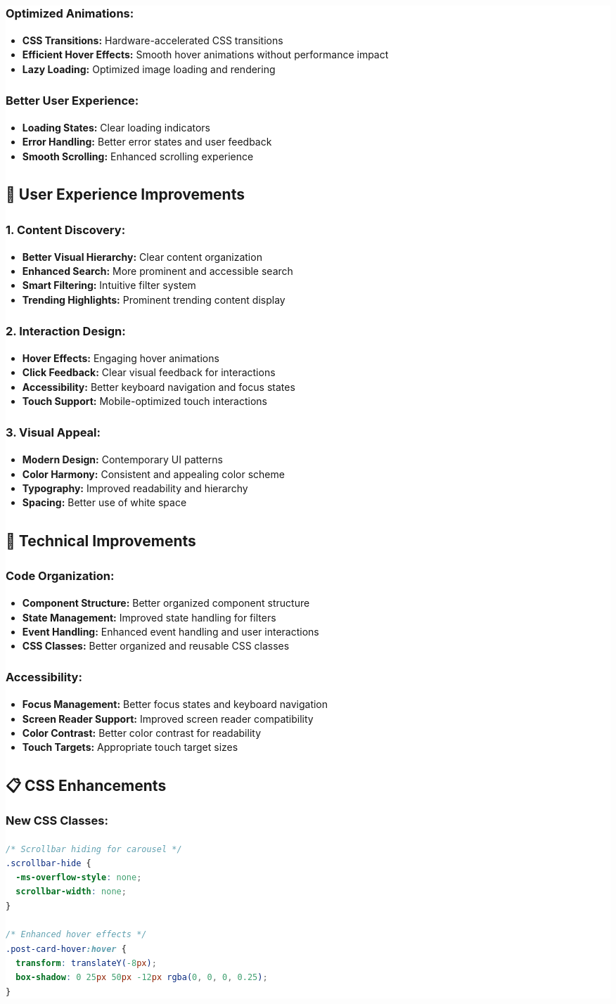 ### **Optimized Animations:**
- **CSS Transitions:** Hardware-accelerated CSS transitions
- **Efficient Hover Effects:** Smooth hover animations without performance impact
- **Lazy Loading:** Optimized image loading and rendering

### **Better User Experience:**
- **Loading States:** Clear loading indicators
- **Error Handling:** Better error states and user feedback
- **Smooth Scrolling:** Enhanced scrolling experience

## 🎯 User Experience Improvements

### 1. **Content Discovery:**
- **Better Visual Hierarchy:** Clear content organization
- **Enhanced Search:** More prominent and accessible search
- **Smart Filtering:** Intuitive filter system
- **Trending Highlights:** Prominent trending content display

### 2. **Interaction Design:**
- **Hover Effects:** Engaging hover animations
- **Click Feedback:** Clear visual feedback for interactions
- **Accessibility:** Better keyboard navigation and focus states
- **Touch Support:** Mobile-optimized touch interactions

### 3. **Visual Appeal:**
- **Modern Design:** Contemporary UI patterns
- **Color Harmony:** Consistent and appealing color scheme
- **Typography:** Improved readability and hierarchy
- **Spacing:** Better use of white space

## 🔧 Technical Improvements

### **Code Organization:**
- **Component Structure:** Better organized component structure
- **State Management:** Improved state handling for filters
- **Event Handling:** Enhanced event handling and user interactions
- **CSS Classes:** Better organized and reusable CSS classes

### **Accessibility:**
- **Focus Management:** Better focus states and keyboard navigation
- **Screen Reader Support:** Improved screen reader compatibility
- **Color Contrast:** Better color contrast for readability
- **Touch Targets:** Appropriate touch target sizes

## 📋 CSS Enhancements

### **New CSS Classes:**
```css
/* Scrollbar hiding for carousel */
.scrollbar-hide {
  -ms-overflow-style: none;
  scrollbar-width: none;
}

/* Enhanced hover effects */
.post-card-hover:hover {
  transform: translateY(-8px);
  box-shadow: 0 25px 50px -12px rgba(0, 0, 0, 0.25);
}
```